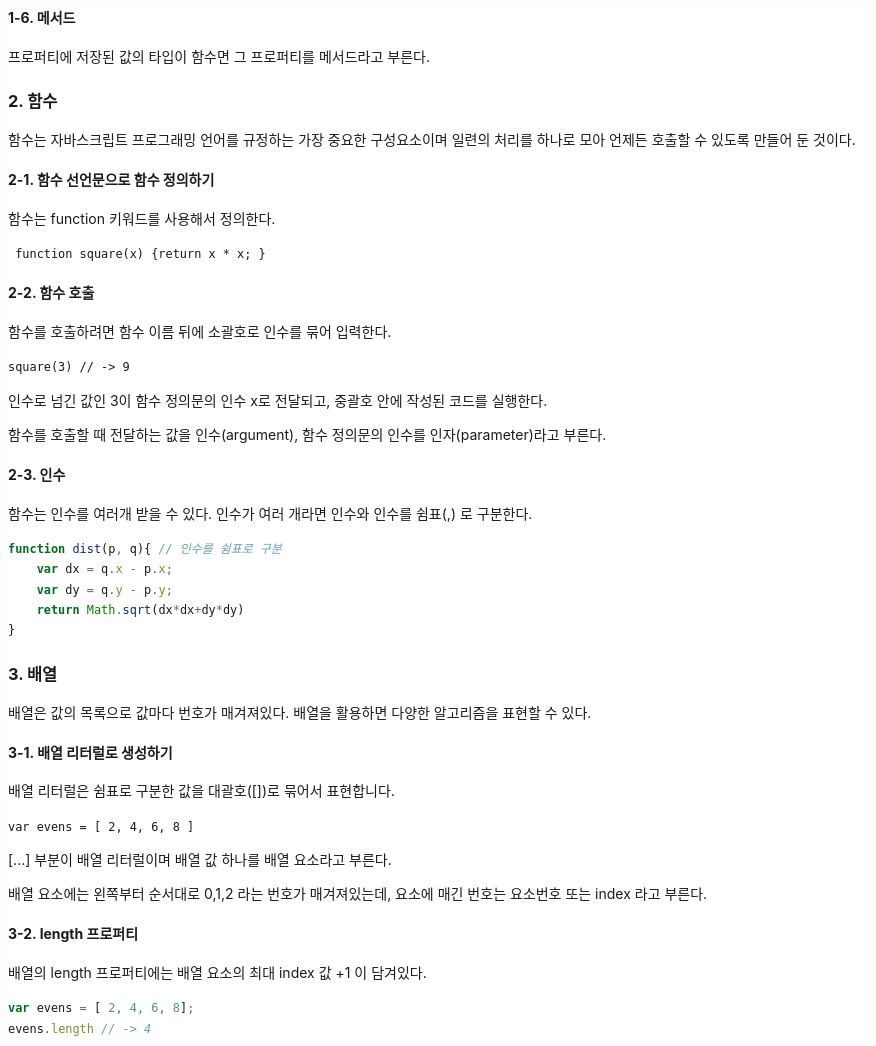 #### 1-6. 메서드

프로퍼티에 저장된 값의 타입이 함수면 그 프로퍼티를 메서드라고 부른다.

### 2. 함수

함수는 자바스크립트 프로그래밍 언어를 규정하는 가장 중요한 구성요소이며 일련의 처리를 하나로 모아 언제든 호출할 수 있도록 만들어 둔 것이다.

#### 2-1. 함수 선언문으로 함수 정의하기

함수는 function 키워드를 사용해서 정의한다. 

` function square(x) {return x * x; }`

#### 2-2. 함수 호출

함수를 호출하려면 함수 이름 뒤에 소괄호로 인수를 묶어 입력한다.

`square(3) // -> 9`

인수로 넘긴 값인 3이 함수 정의문의 인수 x로 전달되고, 중괄호 안에 작성된 코드를 실행한다.

함수를 호출할 때 전달하는 값을 인수(argument), 함수 정의문의 인수를 인자(parameter)라고 부른다.

#### 2-3. 인수

함수는 인수를 여러개 받을 수 있다. 인수가 여러 개라면 인수와 인수를 쉼표(,) 로 구분한다.

```javascript
function dist(p, q){ // 인수를 쉼표로 구분
    var dx = q.x - p.x;
    var dy = q.y - p.y;
    return Math.sqrt(dx*dx+dy*dy)
}
```

### 3. 배열

배열은 값의 목록으로 값마다 번호가 매겨져있다. 배열을 활용하면 다양한 알고리즘을 표현할 수 있다.

#### 3-1. 배열 리터럴로 생성하기

배열 리터럴은 쉼표로 구분한 값을 대괄호([])로 묶어서 표현합니다.

`var evens = [ 2, 4, 6, 8 ]`

[...] 부분이 배열 리터럴이며 배열 값 하나를 배열 요소라고 부른다. 

배열 요소에는 왼쪽부터 순서대로 0,1,2 라는 번호가 매겨져있는데, 요소에 매긴 번호는 요소번호 또는 index 라고 부른다.


#### 3-2. length 프로퍼티

배열의 length 프로퍼티에는 배열 요소의 최대 index 값 +1 이 담겨있다.

```javascript
var evens = [ 2, 4, 6, 8];
evens.length // -> 4
```
